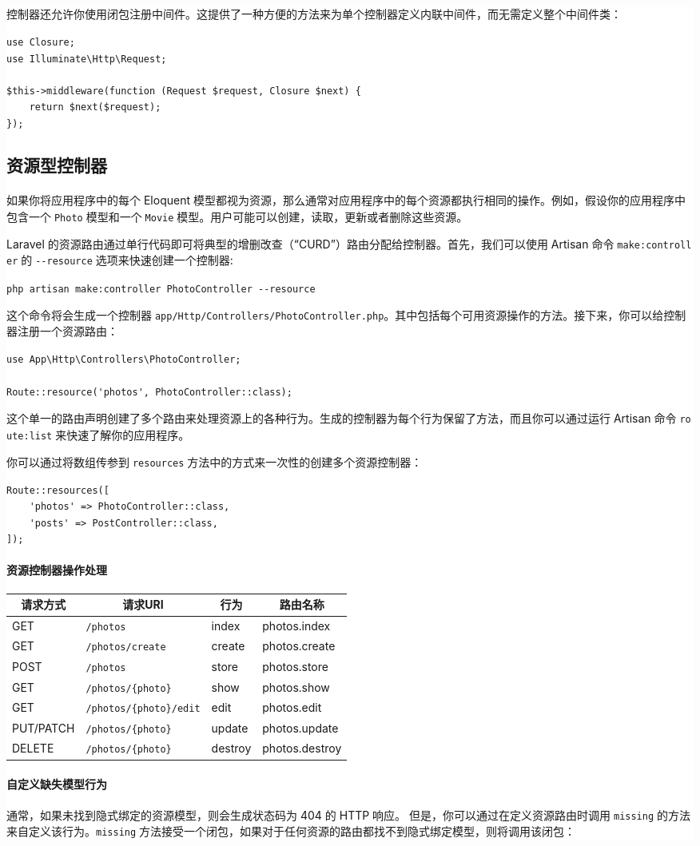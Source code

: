控制器还允许你使用闭包注册中间件。这提供了一种方便的方法来为单个控制器定义内联中间件，而无需定义整个中间件类：

    use Closure;
    use Illuminate\Http\Request;

    $this->middleware(function (Request $request, Closure $next) {
        return $next($request);
    });

<a name="resource-controllers"></a>
## 资源型控制器

如果你将应用程序中的每个 Eloquent 模型都视为资源，那么通常对应用程序中的每个资源都执行相同的操作。例如，假设你的应用程序中包含一个 `Photo` 模型和一个 `Movie` 模型。用户可能可以创建，读取，更新或者删除这些资源。

Laravel 的资源路由通过单行代码即可将典型的增删改查（“CURD”）路由分配给控制器。首先，我们可以使用 Artisan 命令 `make:controller` 的 `--resource` 选项来快速创建一个控制器:

```shell
php artisan make:controller PhotoController --resource
```

这个命令将会生成一个控制器 `app/Http/Controllers/PhotoController.php`。其中包括每个可用资源操作的方法。接下来，你可以给控制器注册一个资源路由：

    use App\Http\Controllers\PhotoController;

    Route::resource('photos', PhotoController::class);



这个单一的路由声明创建了多个路由来处理资源上的各种行为。生成的控制器为每个行为保留了方法，而且你可以通过运行 Artisan 命令 `route:list` 来快速了解你的应用程序。

你可以通过将数组传参到 `resources` 方法中的方式来一次性的创建多个资源控制器：

    Route::resources([
        'photos' => PhotoController::class,
        'posts' => PostController::class,
    ]);

<a name="actions-handled-by-resource-controller"></a>
#### 资源控制器操作处理

|请求方式      | 请求URI                    | 行为       | 路由名称
----------|------------------------|--------------|---------------------
GET       | `/photos`              | index        | photos.index
GET       | `/photos/create`       | create       | photos.create
POST      | `/photos`              | store        | photos.store
GET       | `/photos/{photo}`      | show         | photos.show
GET       | `/photos/{photo}/edit` | edit         | photos.edit
PUT/PATCH | `/photos/{photo}`      | update       | photos.update
DELETE    | `/photos/{photo}`      | destroy      | photos.destroy

<a name="customizing-missing-model-behavior"></a>
#### 自定义缺失模型行为

通常，如果未找到隐式绑定的资源模型，则会生成状态码为 404 的 HTTP 响应。 但是，你可以通过在定义资源路由时调用 `missing` 的方法来自定义该行为。`missing` 方法接受一个闭包，如果对于任何资源的路由都找不到隐式绑定模型，则将调用该闭包：
